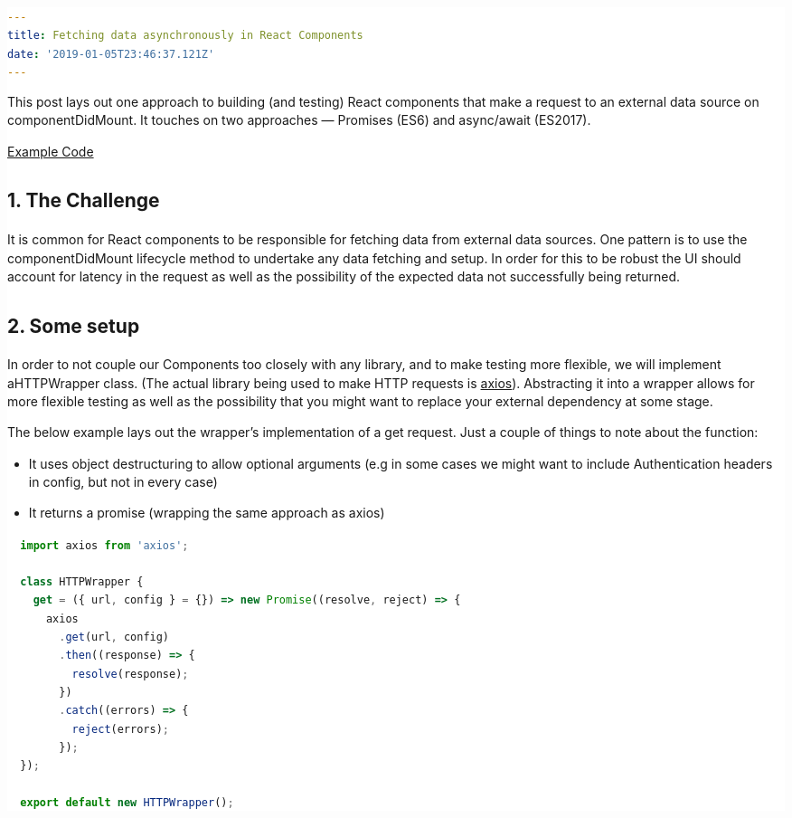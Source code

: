 ```yaml
---
title: Fetching data asynchronously in React Components
date: '2019-01-05T23:46:37.121Z'
---
```


This post lays out one approach to building (and testing) React components that make a request to an external data source on componentDidMount. It touches on two approaches — Promises (ES6) and async/await (ES2017).

[Example Code]('https://github.com/tomajwinter/blog_posts/tree/master/fetching_data_asynchronously_in_react_components')

## 1. The Challenge

It is common for React components to be responsible for fetching data from external data sources. One pattern is to use the componentDidMount lifecycle method to undertake any data fetching and setup. In order for this to be robust the UI should account for latency in the request as well as the possibility of the expected data not successfully being returned.

## 2. Some setup

In order to not couple our Components too closely with any library, and to make testing more flexible, we will implement aHTTPWrapper class. (The actual library being used to make HTTP requests is [axios](https://github.com/axios/axios)). Abstracting it into a wrapper allows for more flexible testing as well as the possibility that you might want to replace your external dependency at some stage.

The below example lays out the wrapper’s implementation of a get request. Just a couple of things to note about the function:

- It uses object destructuring to allow optional arguments (e.g in some cases we might want to include Authentication headers in config, but not in every case)

- It returns a promise (wrapping the same approach as axios)

```javascript
  import axios from 'axios';

  class HTTPWrapper {
    get = ({ url, config } = {}) => new Promise((resolve, reject) => {
      axios
        .get(url, config)
        .then((response) => {
          resolve(response);
        })
        .catch((errors) => {
          reject(errors);
        });
  });

  export default new HTTPWrapper();
```
